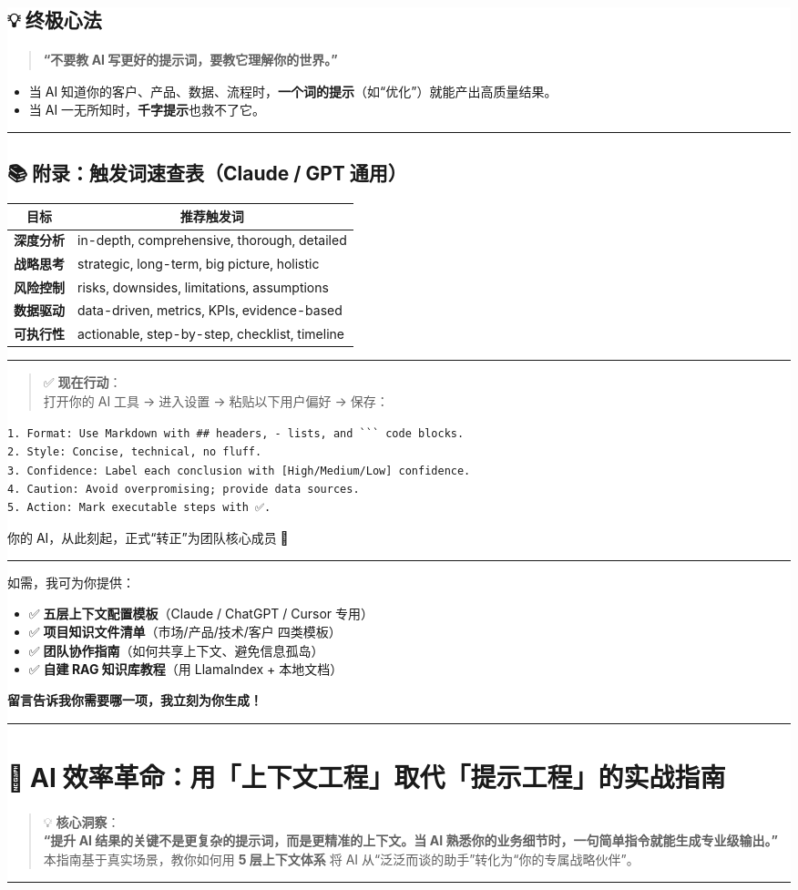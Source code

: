 
## 💡 终极心法

> **“不要教 AI 写更好的提示词，要教它理解你的世界。”**

- 当 AI 知道你的客户、产品、数据、流程时，**一个词的提示**（如“优化”）就能产出高质量结果。
- 当 AI 一无所知时，**千字提示**也救不了它。

---

## 📚 附录：触发词速查表（Claude / GPT 通用）

| 目标 | 推荐触发词 |
|------|------------|
| **深度分析** | in-depth, comprehensive, thorough, detailed |
| **战略思考** | strategic, long-term, big picture, holistic |
| **风险控制** | risks, downsides, limitations, assumptions |
| **数据驱动** | data-driven, metrics, KPIs, evidence-based |
| **可执行性** | actionable, step-by-step, checklist, timeline |

---

> ✅ **现在行动**：  
> 打开你的 AI 工具 → 进入设置 → 粘贴以下用户偏好 → 保存：

```plaintext
1. Format: Use Markdown with ## headers, - lists, and ``` code blocks.
2. Style: Concise, technical, no fluff.
3. Confidence: Label each conclusion with [High/Medium/Low] confidence.
4. Caution: Avoid overpromising; provide data sources.
5. Action: Mark executable steps with ✅.
```

你的 AI，从此刻起，正式“转正”为团队核心成员 🚀

---

如需，我可为你提供：

- ✅ **五层上下文配置模板**（Claude / ChatGPT / Cursor 专用）
- ✅ **项目知识文件清单**（市场/产品/技术/客户 四类模板）
- ✅ **团队协作指南**（如何共享上下文、避免信息孤岛）
- ✅ **自建 RAG 知识库教程**（用 LlamaIndex + 本地文档）

**留言告诉我你需要哪一项，我立刻为你生成！**


---

# 🌟 **AI 效率革命：用「上下文工程」取代「提示工程」的实战指南**  
> 💡 **核心洞察**：  
> **“提升 AI 结果的关键不是更复杂的提示词，而是更精准的上下文。当 AI 熟悉你的业务细节时，一句简单指令就能生成专业级输出。”**  
> 本指南基于真实场景，教你如何用 **5 层上下文体系** 将 AI 从“泛泛而谈的助手”转化为“你的专属战略伙伴”。

---